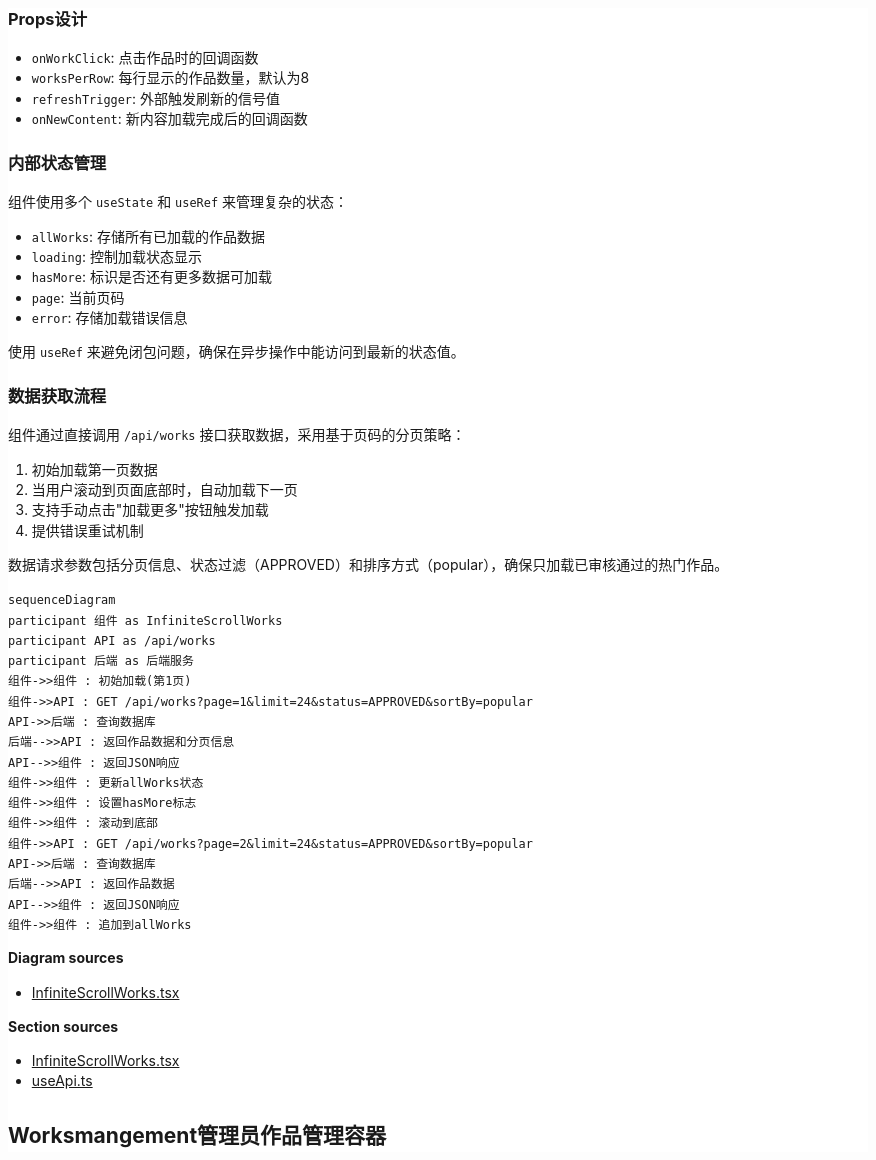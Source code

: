 ### Props设计
- `onWorkClick`: 点击作品时的回调函数
- `worksPerRow`: 每行显示的作品数量，默认为8
- `refreshTrigger`: 外部触发刷新的信号值
- `onNewContent`: 新内容加载完成后的回调函数

### 内部状态管理
组件使用多个 `useState` 和 `useRef` 来管理复杂的状态：
- `allWorks`: 存储所有已加载的作品数据
- `loading`: 控制加载状态显示
- `hasMore`: 标识是否还有更多数据可加载
- `page`: 当前页码
- `error`: 存储加载错误信息

使用 `useRef` 来避免闭包问题，确保在异步操作中能访问到最新的状态值。

### 数据获取流程
组件通过直接调用 `/api/works` 接口获取数据，采用基于页码的分页策略：
1. 初始加载第一页数据
2. 当用户滚动到页面底部时，自动加载下一页
3. 支持手动点击"加载更多"按钮触发加载
4. 提供错误重试机制

数据请求参数包括分页信息、状态过滤（APPROVED）和排序方式（popular），确保只加载已审核通过的热门作品。

```mermaid
sequenceDiagram
participant 组件 as InfiniteScrollWorks
participant API as /api/works
participant 后端 as 后端服务
组件->>组件 : 初始加载(第1页)
组件->>API : GET /api/works?page=1&limit=24&status=APPROVED&sortBy=popular
API->>后端 : 查询数据库
后端-->>API : 返回作品数据和分页信息
API-->>组件 : 返回JSON响应
组件->>组件 : 更新allWorks状态
组件->>组件 : 设置hasMore标志
组件->>组件 : 滚动到底部
组件->>API : GET /api/works?page=2&limit=24&status=APPROVED&sortBy=popular
API->>后端 : 查询数据库
后端-->>API : 返回作品数据
API-->>组件 : 返回JSON响应
组件->>组件 : 追加到allWorks
```

**Diagram sources**
- [InfiniteScrollWorks.tsx](file://src/components/InfiniteScrollWorks.tsx#L7-L267)

**Section sources**
- [InfiniteScrollWorks.tsx](file://src/components/InfiniteScrollWorks.tsx#L7-L267)
- [useApi.ts](file://src/hooks/useApi.ts#L19-L85)

## Worksmangement管理员作品管理容器
